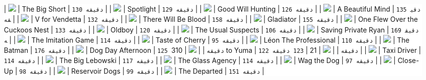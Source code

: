 | ![](https://m.media-amazon.com/images/M/MV5BZDZkNDQ3YjktYjBlZC00YTY1LTgxOGYtY2RhMWFhZmNkZGY3XkEyXkFqcGc@._V1_SX300.jpg)                         | The Big Short                                         | `130 دقیقه`                     |
| ![](https://m.media-amazon.com/images/M/MV5BMjIyOTM5OTIzNV5BMl5BanBnXkFtZTgwMDkzODE2NjE@._V1_SX300.jpg)                                         | Spotlight                                             | `129 دقیقه`                     |
| ![](https://m.media-amazon.com/images/M/MV5BNDdjZGQ5YzEtNTc2My00Mjc0LWFlMTctYzkwMzZlNzdiZWYzXkEyXkFqcGc@._V1_SX300.jpg)                         | Good Will Hunting                                     | `126 دقیقه`                     |
| ![](https://m.media-amazon.com/images/M/MV5BNzljZTk5ZDgtZTQ1Zi00NTM4LThlOGUtZDk2MGM4NDQ4NWQyXkEyXkFqcGc@._V1_SX300.jpg)                         | A Beautiful Mind                                      | `135 دقیقه`                     |
| ![](https://m.media-amazon.com/images/M/MV5BOTI5ODc3NzExNV5BMl5BanBnXkFtZTcwNzYxNzQzMw@@._V1_SX300.jpg)                                         | V for Vendetta                                        | `132 دقیقه`                     |
| ![](https://m.media-amazon.com/images/M/MV5BMjAxODQ4MDU5NV5BMl5BanBnXkFtZTcwMDU4MjU1MQ@@._V1_SX300.jpg)                                         | There Will Be Blood                                   | `158 دقیقه`                     |
| ![](https://m.media-amazon.com/images/M/MV5BYWQ4YmNjYjEtOWE1Zi00Y2U4LWI4NTAtMTU0MjkxNWQ1ZmJiXkEyXkFqcGc@._V1_SX300.jpg)                         | Gladiator                                             | `155 دقیقه`                     |
| ![](https://m.media-amazon.com/images/M/MV5BYjBkMjgzMzYtNzRiMS00NDc3LWE4YTUtZjYxYjZhNjNhYzhhXkEyXkFqcGc@._V1_SX300.jpg)                         | One Flew Over the Cuckoos Nest                        | `133 دقیقه`                     |
| ![](https://m.media-amazon.com/images/M/MV5BMTI3NTQyMzU5M15BMl5BanBnXkFtZTcwMTM2MjgyMQ@@._V1_SX300.jpg)                                         | Oldboy                                                | `120 دقیقه`                     |
| ![](https://m.media-amazon.com/images/M/MV5BOTE5MDUxZDUtZWZmZC00NDVmLWFhOGQtNWI2YTc4NzY3MGQ0XkEyXkFqcGc@._V1_SX300.jpg)                         | The Usual Suspects                                    | `106 دقیقه`                     |
| ![](https://m.media-amazon.com/images/M/MV5BZGZhZGQ1ZWUtZTZjYS00MDJhLWFkYjctN2ZlYjE5NWYwZDM2XkEyXkFqcGc@._V1_SX300.jpg)                         | Saving Private Ryan                                   | `169 دقیقه`                     |
| ![](https://m.media-amazon.com/images/M/MV5BNjI3NjY1Mjg3MV5BMl5BanBnXkFtZTgwMzk5MDQ3MjE@._V1_SX300.jpg)                                         | The Imitation Game                                    | `114 دقیقه`                     |
| ![](https://m.media-amazon.com/images/M/MV5BZWExZjliYTgtM2U2Yi00MTU5LWFmOTAtNThkZDE1MzMxYWU2XkEyXkFqcGc@._V1_SX300.jpg)                         | Taste of Cherry                                       | `95 دقیقه`                      |
| ![](https://m.media-amazon.com/images/M/MV5BNGRkYTNhOWQtYmI0Ni00MjZhLWJmMzAtMTA2Mjg4NGNiNDU0XkEyXkFqcGc@._V1_SX300.jpg)                         | Léon The Professional                                 | `110 دقیقه`                     |
| ![](https://m.media-amazon.com/images/M/MV5BMmU5NGJlMzAtMGNmOC00YjJjLTgyMzUtNjAyYmE4Njg5YWMyXkEyXkFqcGc@._V1_SX300.jpg)                         | The Batman                                            | `176 دقیقه`                     |
| ![](https://m.media-amazon.com/images/M/MV5BODExZmE2ZWItYTIzOC00MzI1LTgyNTktMDBhNmFhY2Y4OTQ3XkEyXkFqcGdeQXVyNjU0OTQ0OTY@._V1_SX300.jpg)         | Dog Day Afternoon                                     | `125 دقیقه`                     |
| ![](https://m.media-amazon.com/images/M/MV5BODE0NTcxNTQzNF5BMl5BanBnXkFtZTcwMzczOTIzMw@@._V1_SX300.jpg)                                         | 310 to Yuma                                           | `122 دقیقه`                     |
| ![](https://m.media-amazon.com/images/M/MV5BMjAyNTU5OTcxOV5BMl5BanBnXkFtZTcwMDEyNjM2MQ@@._V1_SX300.jpg)                                         | 21                                                    | `123 دقیقه`                     |
| ![](https://m.media-amazon.com/images/M/MV5BM2M1MmVhNDgtNmI0YS00ZDNmLTkyNjctNTJiYTQ2N2NmYzc2XkEyXkFqcGdeQXVyNzkwMjQ5NzM@._V1_SX300.jpg)         | Taxi Driver                                           | `114 دقیقه`                     |
| ![](https://m.media-amazon.com/images/M/MV5BMzliZDk0NjctNjhlOC00MWEyLWI3OWYtNjA5ZDYxMTMzNTc5XkEyXkFqcGdeQXVyNTAyODkwOQ@@._V1_SX300.jpg)         | The Big Lebowski                                      | `117 دقیقه`                     |
| ![](https://m.media-amazon.com/images/M/MV5BZGM5ZTY1ZTEtYjVlZi00M2RiLTllODgtMDYzMzk3YjY1MjNmXkEyXkFqcGdeQXVyMTAyNTQ0MTk@._V1_SX300.jpg)         | The Glass Agency                                      | `114 دقیقه`                     |
| ![](https://m.media-amazon.com/images/M/MV5BMzRkZDVkMDItYjk3Mi00NDkyLThmODUtYzhkN2EwZmE2ZTljXkEyXkFqcGdeQXVyMTQxNzMzNDI@._V1_SX300.jpg)         | Wag the Dog                                           | `97 دقیقه`                      |
| ![](https://m.media-amazon.com/images/M/MV5BOTNlNWFiNTAtZTMxYS00NzgxLTlmOGYtZjY4NWVlNDlmZDJlXkEyXkFqcGc@._V1_SX300.jpg)                         | Close-Up                                              | `98 دقیقه`                      |
| ![](https://m.media-amazon.com/images/M/MV5BZmExNmEwYWItYmQzOS00YjA5LTk2MjktZjEyZDE1Y2QxNjA1XkEyXkFqcGdeQXVyMTQxNzMzNDI@._V1_SX300.jpg)         | Reservoir Dogs                                        | `99 دقیقه`                      |
| ![](https://m.media-amazon.com/images/M/MV5BMTI1MTY2OTIxNV5BMl5BanBnXkFtZTYwNjQ4NjY3._V1_SX300.jpg)                                             | The Departed                                          | `151 دقیقه`                     |